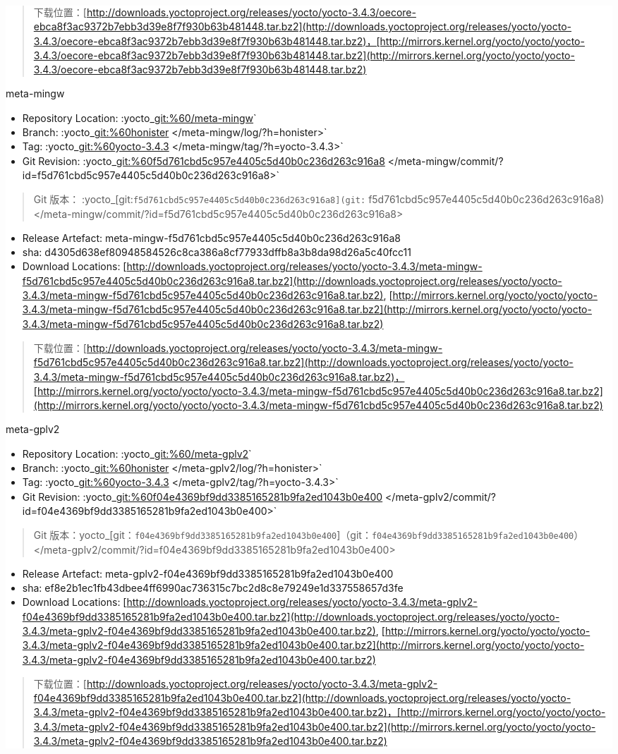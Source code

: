 > 下载位置：[http://downloads.yoctoproject.org/releases/yocto/yocto-3.4.3/oecore-ebca8f3ac9372b7ebb3d39e8f7f930b63b481448.tar.bz2](http://downloads.yoctoproject.org/releases/yocto/yocto-3.4.3/oecore-ebca8f3ac9372b7ebb3d39e8f7f930b63b481448.tar.bz2)，[http://mirrors.kernel.org/yocto/yocto/yocto-3.4.3/oecore-ebca8f3ac9372b7ebb3d39e8f7f930b63b481448.tar.bz2](http://mirrors.kernel.org/yocto/yocto/yocto-3.4.3/oecore-ebca8f3ac9372b7ebb3d39e8f7f930b63b481448.tar.bz2)

meta-mingw

- Repository Location: :yocto\_[git:%60/meta-mingw](git:%60/meta-mingw)\`
- Branch: :yocto\_[git:%60honister](git:%60honister) \</meta-mingw/log/?h=honister\>\`
- Tag: :yocto\_[git:%60yocto-3.4.3](git:%60yocto-3.4.3) \</meta-mingw/tag/?h=yocto-3.4.3\>\`
- Git Revision: :yocto\_[git:%60f5d761cbd5c957e4405c5d40b0c236d263c916a8](git:%60f5d761cbd5c957e4405c5d40b0c236d263c916a8) \</meta-mingw/commit/?id=f5d761cbd5c957e4405c5d40b0c236d263c916a8\>\`

> Git 版本： :yocto_[git:`f5d761cbd5c957e4405c5d40b0c236d263c916a8](git:` f5d761cbd5c957e4405c5d40b0c236d263c916a8) </meta-mingw/commit/?id=f5d761cbd5c957e4405c5d40b0c236d263c916a8>

- Release Artefact: meta-mingw-f5d761cbd5c957e4405c5d40b0c236d263c916a8
- sha: d4305d638ef80948584526c8ca386a8cf77933dffb8a3b8da98d26a5c40fcc11
- Download Locations: [http://downloads.yoctoproject.org/releases/yocto/yocto-3.4.3/meta-mingw-f5d761cbd5c957e4405c5d40b0c236d263c916a8.tar.bz2](http://downloads.yoctoproject.org/releases/yocto/yocto-3.4.3/meta-mingw-f5d761cbd5c957e4405c5d40b0c236d263c916a8.tar.bz2), [http://mirrors.kernel.org/yocto/yocto/yocto-3.4.3/meta-mingw-f5d761cbd5c957e4405c5d40b0c236d263c916a8.tar.bz2](http://mirrors.kernel.org/yocto/yocto/yocto-3.4.3/meta-mingw-f5d761cbd5c957e4405c5d40b0c236d263c916a8.tar.bz2)

> 下载位置：[http://downloads.yoctoproject.org/releases/yocto/yocto-3.4.3/meta-mingw-f5d761cbd5c957e4405c5d40b0c236d263c916a8.tar.bz2](http://downloads.yoctoproject.org/releases/yocto/yocto-3.4.3/meta-mingw-f5d761cbd5c957e4405c5d40b0c236d263c916a8.tar.bz2)，[http://mirrors.kernel.org/yocto/yocto/yocto-3.4.3/meta-mingw-f5d761cbd5c957e4405c5d40b0c236d263c916a8.tar.bz2](http://mirrors.kernel.org/yocto/yocto/yocto-3.4.3/meta-mingw-f5d761cbd5c957e4405c5d40b0c236d263c916a8.tar.bz2)

meta-gplv2

- Repository Location: :yocto\_[git:%60/meta-gplv2](git:%60/meta-gplv2)\`
- Branch: :yocto\_[git:%60honister](git:%60honister) \</meta-gplv2/log/?h=honister\>\`
- Tag: :yocto\_[git:%60yocto-3.4.3](git:%60yocto-3.4.3) \</meta-gplv2/tag/?h=yocto-3.4.3\>\`
- Git Revision: :yocto\_[git:%60f04e4369bf9dd3385165281b9fa2ed1043b0e400](git:%60f04e4369bf9dd3385165281b9fa2ed1043b0e400) \</meta-gplv2/commit/?id=f04e4369bf9dd3385165281b9fa2ed1043b0e400\>\`

> Git 版本：yocto_[git：`f04e4369bf9dd3385165281b9fa2ed1043b0e400`]（git：`f04e4369bf9dd3385165281b9fa2ed1043b0e400`）</meta-gplv2/commit/?id=f04e4369bf9dd3385165281b9fa2ed1043b0e400>

- Release Artefact: meta-gplv2-f04e4369bf9dd3385165281b9fa2ed1043b0e400
- sha: ef8e2b1ec1fb43dbee4ff6990ac736315c7bc2d8c8e79249e1d337558657d3fe
- Download Locations: [http://downloads.yoctoproject.org/releases/yocto/yocto-3.4.3/meta-gplv2-f04e4369bf9dd3385165281b9fa2ed1043b0e400.tar.bz2](http://downloads.yoctoproject.org/releases/yocto/yocto-3.4.3/meta-gplv2-f04e4369bf9dd3385165281b9fa2ed1043b0e400.tar.bz2), [http://mirrors.kernel.org/yocto/yocto/yocto-3.4.3/meta-gplv2-f04e4369bf9dd3385165281b9fa2ed1043b0e400.tar.bz2](http://mirrors.kernel.org/yocto/yocto/yocto-3.4.3/meta-gplv2-f04e4369bf9dd3385165281b9fa2ed1043b0e400.tar.bz2)

> 下载位置：[http://downloads.yoctoproject.org/releases/yocto/yocto-3.4.3/meta-gplv2-f04e4369bf9dd3385165281b9fa2ed1043b0e400.tar.bz2](http://downloads.yoctoproject.org/releases/yocto/yocto-3.4.3/meta-gplv2-f04e4369bf9dd3385165281b9fa2ed1043b0e400.tar.bz2)，[http://mirrors.kernel.org/yocto/yocto/yocto-3.4.3/meta-gplv2-f04e4369bf9dd3385165281b9fa2ed1043b0e400.tar.bz2](http://mirrors.kernel.org/yocto/yocto/yocto-3.4.3/meta-gplv2-f04e4369bf9dd3385165281b9fa2ed1043b0e400.tar.bz2)
